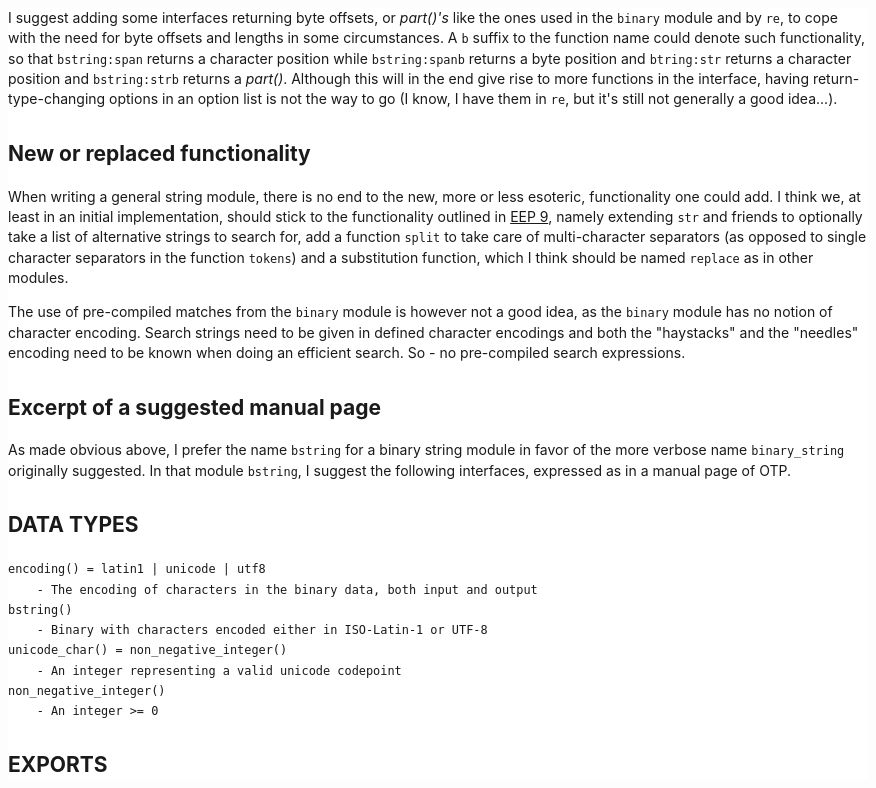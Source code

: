 I suggest adding some interfaces returning byte offsets, or _part()'s_
like the ones used in the ``binary`` module and by ``re``, to cope
with the need for byte offsets and lengths in some circumstances. A
``b`` suffix to the function name could denote such functionality, so
that ``bstring:span`` returns a character position while
``bstring:spanb`` returns a byte position and ``btring:str`` returns a
character position and ``bstring:strb`` returns a _part()_. Although
this will in the end give rise to more functions in the interface,
having return-type-changing options in an option list is not the way
to go (I know, I have them in ``re``, but it's still not generally a
good idea...).

New or replaced functionality
-----------------------------

When writing a general string module, there is no end to the new, more
or less esoteric, functionality one could add. I think we, at least
in an initial implementation, should stick to the functionality
outlined in [EEP 9][], namely extending ``str`` and friends to
optionally take a list of alternative strings to search for, add a
function ``split`` to take care of multi-character separators (as
opposed to single character separators in the function ``tokens``) and
a substitution function, which I think should be named ``replace`` as
in other modules.

The use of pre-compiled matches from the ``binary`` module is however
not a good idea, as the ``binary`` module has no notion of character
encoding. Search strings need to be given in defined character
encodings and both the "haystacks" and the "needles" encoding need to
be known when doing an efficient search. So - no pre-compiled search
expressions.

Excerpt of a suggested manual page
----------------------------------

As made obvious above, I prefer the name ``bstring`` for a binary
string module in favor of the more verbose name ``binary_string``
originally suggested. In that module ``bstring``, I suggest the
following interfaces, expressed as in a manual page of OTP.

DATA TYPES
----------

    encoding() = latin1 | unicode | utf8
        - The encoding of characters in the binary data, both input and output
    bstring()
        - Binary with characters encoded either in ISO-Latin-1 or UTF-8
    unicode_char() = non_negative_integer()
        - An integer representing a valid unicode codepoint
    non_negative_integer()
        - An integer >= 0

EXPORTS
-------


[EEP 9]: eep-0009.md
[EEP 11]: eep-0011.md
[EEP 31]: eep-0031.md
[CCA3.0]: http://creativecommons.org/licenses/by/3.0/
[EmacsVar]: <> "Local Variables:"
[EmacsVar]: <> "mode: indented-text"
[EmacsVar]: <> "indent-tabs-mode: nil"
[EmacsVar]: <> "sentence-end-double-space: t"
[EmacsVar]: <> "fill-column: 70"
[EmacsVar]: <> "coding: utf-8"
[EmacsVar]: <> "End:"